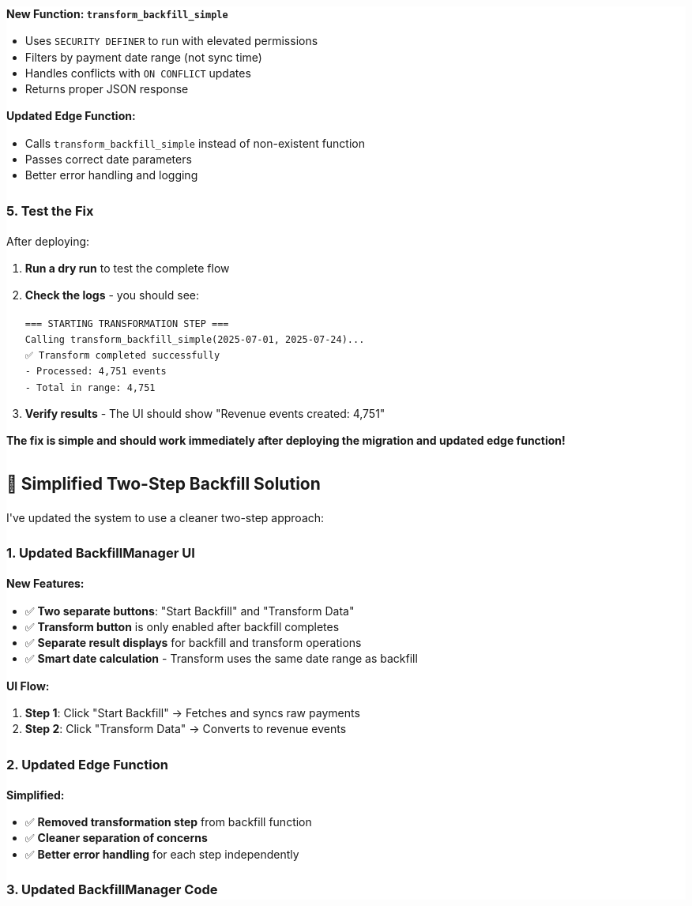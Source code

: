 **New Function: `transform_backfill_simple`**
- Uses `SECURITY DEFINER` to run with elevated permissions
- Filters by payment date range (not sync time)
- Handles conflicts with `ON CONFLICT` updates
- Returns proper JSON response

**Updated Edge Function:**
- Calls `transform_backfill_simple` instead of non-existent function
- Passes correct date parameters
- Better error handling and logging

### **5. Test the Fix**

After deploying:

1. **Run a dry run** to test the complete flow
2. **Check the logs** - you should see:
   ```
   === STARTING TRANSFORMATION STEP ===
   Calling transform_backfill_simple(2025-07-01, 2025-07-24)...
   ✅ Transform completed successfully
   - Processed: 4,751 events
   - Total in range: 4,751
   ```

3. **Verify results** - The UI should show "Revenue events created: 4,751"

**The fix is simple and should work immediately after deploying the migration and updated edge function!** 

## **🔧 Simplified Two-Step Backfill Solution**

I've updated the system to use a cleaner two-step approach:

### **1. Updated BackfillManager UI**

**New Features:**
- ✅ **Two separate buttons**: "Start Backfill" and "Transform Data"
- ✅ **Transform button** is only enabled after backfill completes
- ✅ **Separate result displays** for backfill and transform operations
- ✅ **Smart date calculation** - Transform uses the same date range as backfill

**UI Flow:**
1. **Step 1**: Click "Start Backfill" → Fetches and syncs raw payments
2. **Step 2**: Click "Transform Data" → Converts to revenue events

### **2. Updated Edge Function**

**Simplified:**
- ✅ **Removed transformation step** from backfill function
- ✅ **Cleaner separation of concerns**
- ✅ **Better error handling** for each step independently

### **3. Updated BackfillManager Code**
